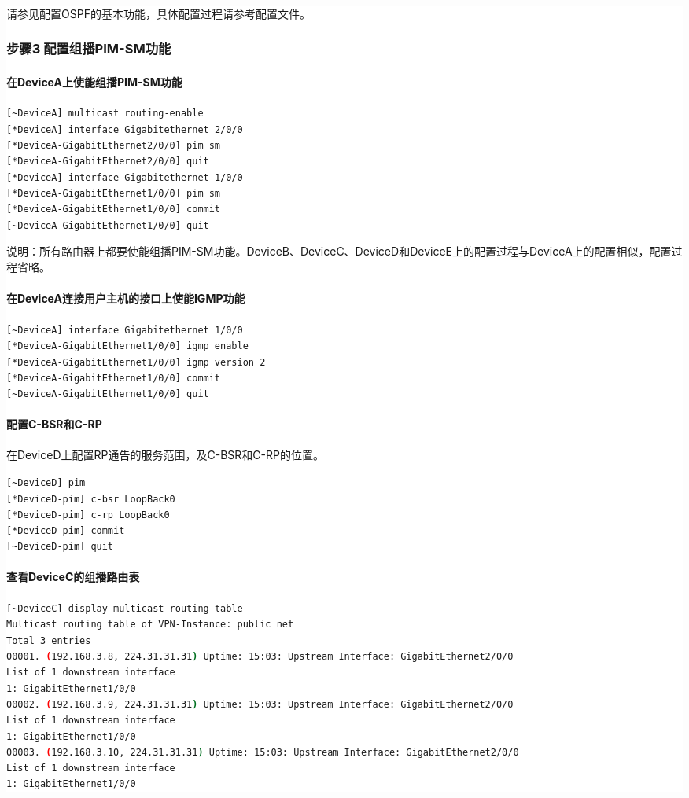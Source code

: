 请参见配置OSPF的基本功能，具体配置过程请参考配置文件。

### 步骤3 配置组播PIM-SM功能

#### 在DeviceA上使能组播PIM-SM功能

```bash
[~DeviceA] multicast routing-enable
[*DeviceA] interface Gigabitethernet 2/0/0
[*DeviceA-GigabitEthernet2/0/0] pim sm
[*DeviceA-GigabitEthernet2/0/0] quit
[*DeviceA] interface Gigabitethernet 1/0/0
[*DeviceA-GigabitEthernet1/0/0] pim sm
[*DeviceA-GigabitEthernet1/0/0] commit
[~DeviceA-GigabitEthernet1/0/0] quit
```

说明：所有路由器上都要使能组播PIM-SM功能。DeviceB、DeviceC、DeviceD和DeviceE上的配置过程与DeviceA上的配置相似，配置过程省略。

#### 在DeviceA连接用户主机的接口上使能IGMP功能

```bash
[~DeviceA] interface Gigabitethernet 1/0/0
[*DeviceA-GigabitEthernet1/0/0] igmp enable
[*DeviceA-GigabitEthernet1/0/0] igmp version 2
[*DeviceA-GigabitEthernet1/0/0] commit
[~DeviceA-GigabitEthernet1/0/0] quit
```

#### 配置C-BSR和C-RP

在DeviceD上配置RP通告的服务范围，及C-BSR和C-RP的位置。

```bash
[~DeviceD] pim
[*DeviceD-pim] c-bsr LoopBack0
[*DeviceD-pim] c-rp LoopBack0
[*DeviceD-pim] commit
[~DeviceD-pim] quit
```

#### 查看DeviceC的组播路由表

```bash
[~DeviceC] display multicast routing-table
Multicast routing table of VPN-Instance: public net
Total 3 entries
00001. (192.168.3.8, 224.31.31.31) Uptime: 15:03: Upstream Interface: GigabitEthernet2/0/0
List of 1 downstream interface
1: GigabitEthernet1/0/0
00002. (192.168.3.9, 224.31.31.31) Uptime: 15:03: Upstream Interface: GigabitEthernet2/0/0
List of 1 downstream interface
1: GigabitEthernet1/0/0
00003. (192.168.3.10, 224.31.31.31) Uptime: 15:03: Upstream Interface: GigabitEthernet2/0/0
List of 1 downstream interface
1: GigabitEthernet1/0/0
```
